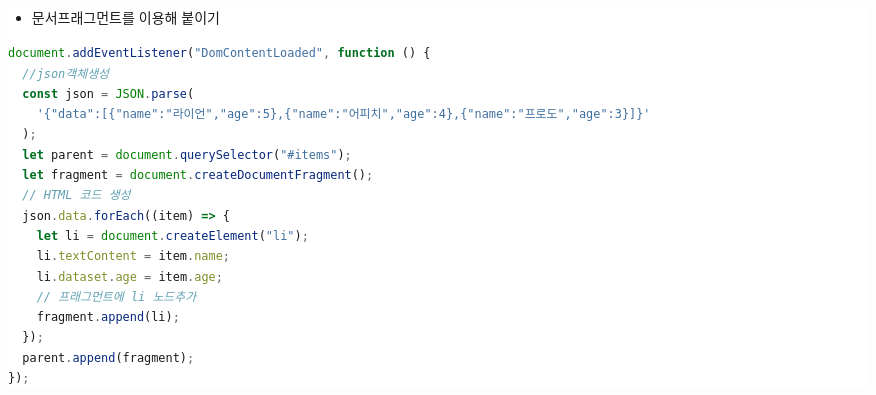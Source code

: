 - 문서프래그먼트를 이용해 붙이기

```js
document.addEventListener("DomContentLoaded", function () {
  //json객체생성
  const json = JSON.parse(
    '{"data":[{"name":"라이언","age":5},{"name":"어피치","age":4},{"name":"프로도","age":3}]}'
  );
  let parent = document.querySelector("#items");
  let fragment = document.createDocumentFragment();
  // HTML 코드 생성
  json.data.forEach((item) => {
    let li = document.createElement("li");
    li.textContent = item.name;
    li.dataset.age = item.age;
    // 프래그먼트에 li 노드추가
    fragment.append(li);
  });
  parent.append(fragment);
});
```


  ["name" + ++idx]: idx,
  ["name" + ++idx]: idx,
  ["name" + ++idx]: idx,